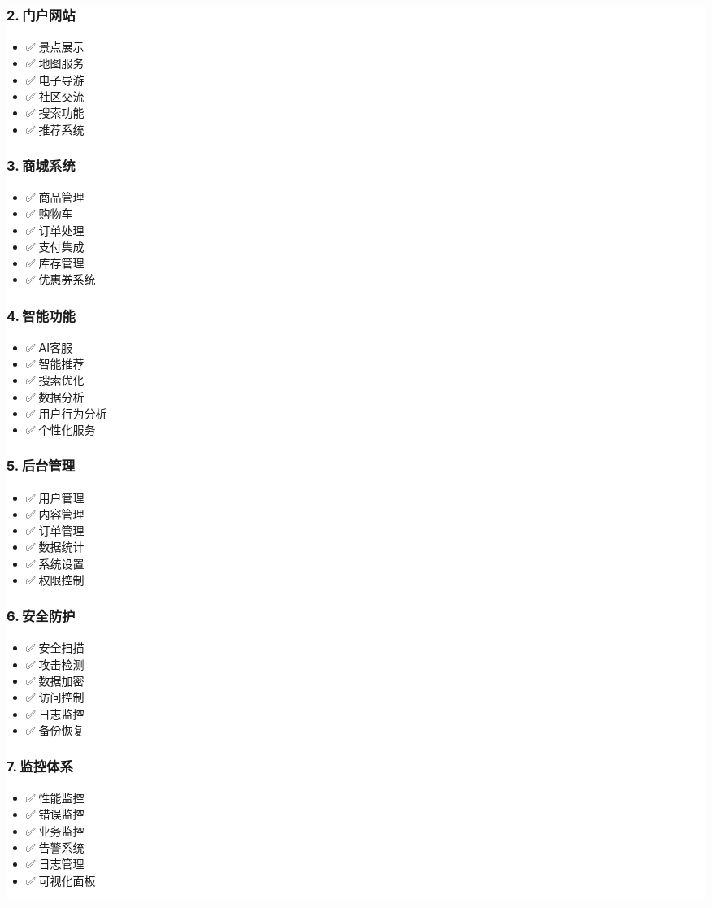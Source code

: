 ### 2. 门户网站
- ✅ 景点展示
- ✅ 地图服务
- ✅ 电子导游
- ✅ 社区交流
- ✅ 搜索功能
- ✅ 推荐系统

### 3. 商城系统
- ✅ 商品管理
- ✅ 购物车
- ✅ 订单处理
- ✅ 支付集成
- ✅ 库存管理
- ✅ 优惠券系统

### 4. 智能功能
- ✅ AI客服
- ✅ 智能推荐
- ✅ 搜索优化
- ✅ 数据分析
- ✅ 用户行为分析
- ✅ 个性化服务

### 5. 后台管理
- ✅ 用户管理
- ✅ 内容管理
- ✅ 订单管理
- ✅ 数据统计
- ✅ 系统设置
- ✅ 权限控制

### 6. 安全防护
- ✅ 安全扫描
- ✅ 攻击检测
- ✅ 数据加密
- ✅ 访问控制
- ✅ 日志监控
- ✅ 备份恢复

### 7. 监控体系
- ✅ 性能监控
- ✅ 错误监控
- ✅ 业务监控
- ✅ 告警系统
- ✅ 日志管理
- ✅ 可视化面板

---
